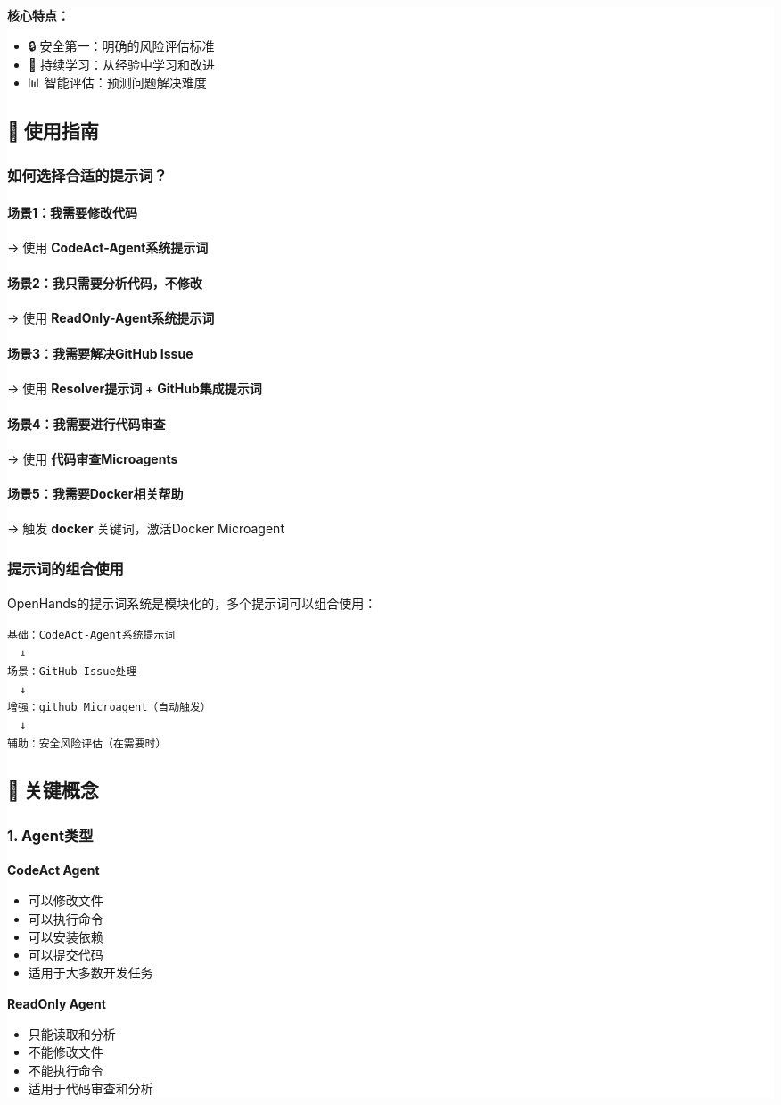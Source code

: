 **核心特点：**
- 🔒 安全第一：明确的风险评估标准
- 🧠 持续学习：从经验中学习和改进
- 📊 智能评估：预测问题解决难度

## 🎯 使用指南

### 如何选择合适的提示词？

#### 场景1：我需要修改代码
→ 使用 **CodeAct-Agent系统提示词**

#### 场景2：我只需要分析代码，不修改
→ 使用 **ReadOnly-Agent系统提示词**

#### 场景3：我需要解决GitHub Issue
→ 使用 **Resolver提示词** + **GitHub集成提示词**

#### 场景4：我需要进行代码审查
→ 使用 **代码审查Microagents**

#### 场景5：我需要Docker相关帮助
→ 触发 **docker** 关键词，激活Docker Microagent

### 提示词的组合使用

OpenHands的提示词系统是模块化的，多个提示词可以组合使用：

```
基础：CodeAct-Agent系统提示词
  ↓
场景：GitHub Issue处理
  ↓
增强：github Microagent（自动触发）
  ↓
辅助：安全风险评估（在需要时）
```

## 🔑 关键概念

### 1. Agent类型

**CodeAct Agent**
- 可以修改文件
- 可以执行命令
- 可以安装依赖
- 可以提交代码
- 适用于大多数开发任务

**ReadOnly Agent**
- 只能读取和分析
- 不能修改文件
- 不能执行命令
- 适用于代码审查和分析
